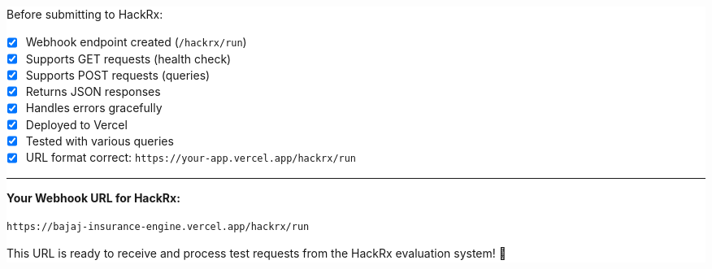 Before submitting to HackRx:

- [x] Webhook endpoint created (`/hackrx/run`)
- [x] Supports GET requests (health check)
- [x] Supports POST requests (queries)
- [x] Returns JSON responses
- [x] Handles errors gracefully
- [x] Deployed to Vercel
- [x] Tested with various queries
- [x] URL format correct: `https://your-app.vercel.app/hackrx/run`

---

**Your Webhook URL for HackRx:**
```
https://bajaj-insurance-engine.vercel.app/hackrx/run
```

This URL is ready to receive and process test requests from the HackRx evaluation system! 🎉
